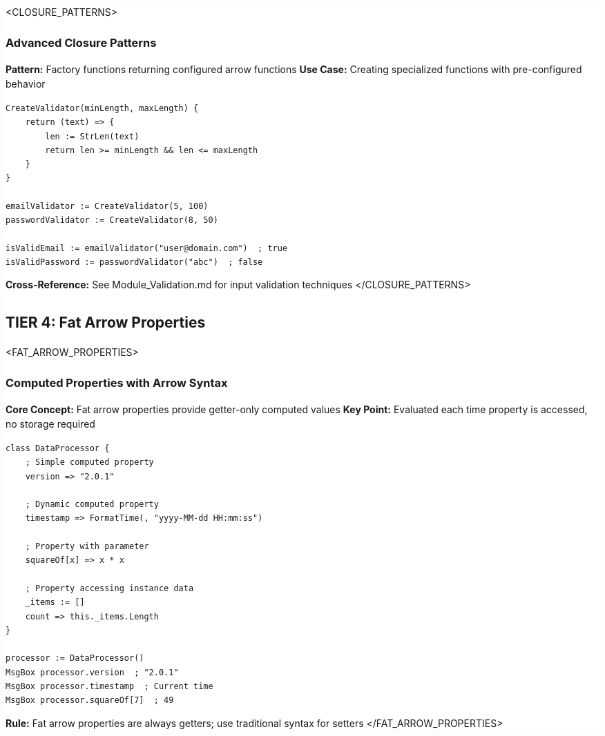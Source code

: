 <CLOSURE_PATTERNS>
### Advanced Closure Patterns
**Pattern:** Factory functions returning configured arrow functions
**Use Case:** Creating specialized functions with pre-configured behavior
```ahk
CreateValidator(minLength, maxLength) {
    return (text) => {
        len := StrLen(text)
        return len >= minLength && len <= maxLength
    }
}

emailValidator := CreateValidator(5, 100)
passwordValidator := CreateValidator(8, 50)

isValidEmail := emailValidator("user@domain.com")  ; true
isValidPassword := passwordValidator("abc")  ; false
```
**Cross-Reference:** See Module_Validation.md for input validation techniques
</CLOSURE_PATTERNS>

## TIER 4: Fat Arrow Properties

<FAT_ARROW_PROPERTIES>
### Computed Properties with Arrow Syntax
**Core Concept:** Fat arrow properties provide getter-only computed values
**Key Point:** Evaluated each time property is accessed, no storage required
```ahk
class DataProcessor {
    ; Simple computed property
    version => "2.0.1"
    
    ; Dynamic computed property
    timestamp => FormatTime(, "yyyy-MM-dd HH:mm:ss")
    
    ; Property with parameter
    squareOf[x] => x * x
    
    ; Property accessing instance data
    _items := []
    count => this._items.Length
}

processor := DataProcessor()
MsgBox processor.version  ; "2.0.1"
MsgBox processor.timestamp  ; Current time
MsgBox processor.squareOf[7]  ; 49
```
**Rule:** Fat arrow properties are always getters; use traditional syntax for setters
</FAT_ARROW_PROPERTIES>
